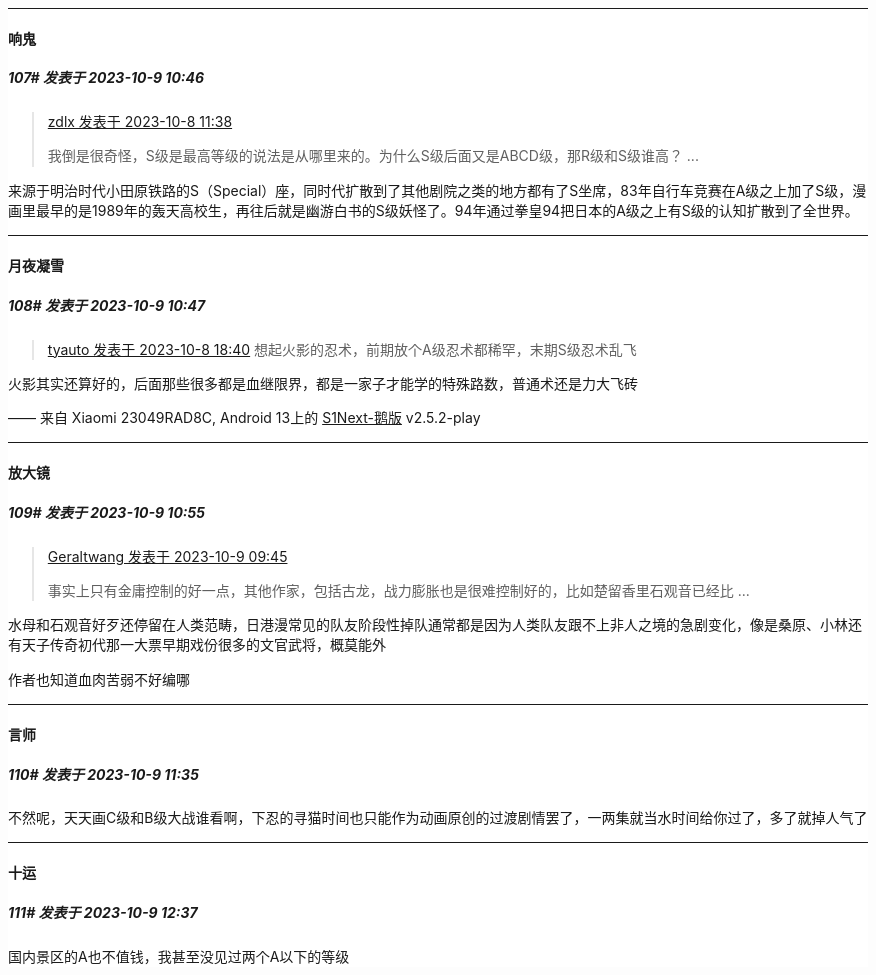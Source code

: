 
*****

####  响鬼  
##### 107#       发表于 2023-10-9 10:46

<blockquote><a href="httphttps://bbs.saraba1st.com/2b/forum.php?mod=redirect&amp;goto=findpost&amp;pid=62651122&amp;ptid=2155906" target="_blank">zdlx 发表于 2023-10-8 11:38</a>

我倒是很奇怪，S级是最高等级的说法是从哪里来的。为什么S级后面又是ABCD级，那R级和S级谁高？ ...</blockquote>
来源于明治时代小田原铁路的S（Special）座，同时代扩散到了其他剧院之类的地方都有了S坐席，83年自行车竞赛在A级之上加了S级，漫画里最早的是1989年的轰天高校生，再往后就是幽游白书的S级妖怪了。94年通过拳皇94把日本的A级之上有S级的认知扩散到了全世界。

*****

####  月夜凝雪  
##### 108#       发表于 2023-10-9 10:47

<blockquote><a href="httphttps://bbs.saraba1st.com/2b/forum.php?mod=redirect&amp;goto=findpost&amp;pid=62656780&amp;ptid=2155906" target="_blank">tyauto 发表于 2023-10-8 18:40</a>
想起火影的忍术，前期放个A级忍术都稀罕，末期S级忍术乱飞</blockquote>
火影其实还算好的，后面那些很多都是血继限界，都是一家子才能学的特殊路数，普通术还是力大飞砖

—— 来自 Xiaomi 23049RAD8C, Android 13上的 [S1Next-鹅版](https://github.com/ykrank/S1-Next/releases) v2.5.2-play


*****

####  放大镜  
##### 109#       发表于 2023-10-9 10:55

<blockquote><a href="httphttps://bbs.saraba1st.com/2b/forum.php?mod=redirect&amp;goto=findpost&amp;pid=62661370&amp;ptid=2155906" target="_blank">Geraltwang 发表于 2023-10-9 09:45</a>

事实上只有金庸控制的好一点，其他作家，包括古龙，战力膨胀也是很难控制好的，比如楚留香里石观音已经比 ...</blockquote>
水母和石观音好歹还停留在人类范畴，日港漫常见的队友阶段性掉队通常都是因为人类队友跟不上非人之境的急剧变化，像是桑原、小林还有天子传奇初代那一大票早期戏份很多的文官武将，概莫能外

作者也知道血肉苦弱不好编哪


*****

####  言师  
##### 110#       发表于 2023-10-9 11:35

不然呢，天天画C级和B级大战谁看啊，下忍的寻猫时间也只能作为动画原创的过渡剧情罢了，一两集就当水时间给你过了，多了就掉人气了


*****

####  十运  
##### 111#       发表于 2023-10-9 12:37

国内景区的A也不值钱，我甚至没见过两个A以下的等级

